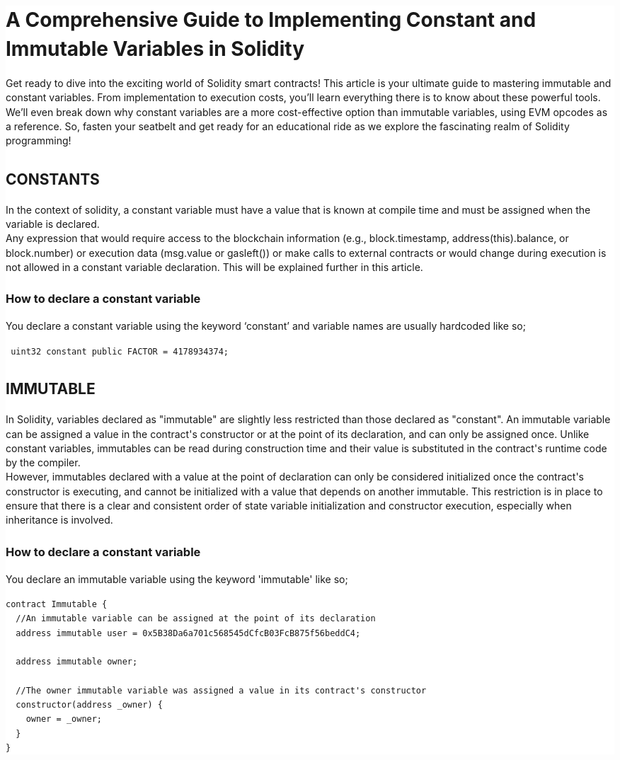 # A Comprehensive Guide to Implementing Constant and Immutable Variables in Solidity

Get ready to dive into the exciting world of Solidity smart contracts! This article is your ultimate guide to mastering immutable and constant variables. From implementation to execution costs, you’ll learn everything there is to know about these powerful tools. We’ll even break down why constant variables are a more cost-effective option than immutable variables, using EVM opcodes as a reference. So, fasten your seatbelt and get ready for an educational ride as we explore the fascinating realm of Solidity programming!

## CONSTANTS

In the context of solidity, a constant variable must have a value that is known at compile time and must be assigned when the variable is declared.
<br/>
Any expression that would require access to the blockchain information (e.g., block.timestamp, address(this).balance, or block.number) or execution data (msg.value or gasleft()) or make calls to external contracts or would change during execution is not allowed in a constant variable declaration. This will be explained further in this article.

### How to declare a constant variable

You declare a constant variable using the keyword ‘constant’ and variable names are usually hardcoded like so;

```solidity
 uint32 constant public FACTOR = 4178934374;
```

## IMMUTABLE

In Solidity, variables declared as "immutable" are slightly less restricted than those declared as "constant". An immutable variable can be assigned a value in the contract's constructor or at the point of its declaration, and can only be assigned once. Unlike constant variables, immutables can be read during construction time and their value is substituted in the contract's runtime code by the compiler.
<br/>
However, immutables declared with a value at the point of declaration can only be considered initialized once the contract's constructor is executing, and cannot be initialized with a value that depends on another immutable. This restriction is in place to ensure that there is a clear and consistent order of state variable initialization and constructor execution, especially when inheritance is involved.

### How to declare a constant variable

You declare an immutable variable using the keyword 'immutable' like so;

```solidity
contract Immutable {
  //An immutable variable can be assigned at the point of its declaration
  address immutable user = 0x5B38Da6a701c568545dCfcB03FcB875f56beddC4;

  address immutable owner;

  //The owner immutable variable was assigned a value in its contract's constructor
  constructor(address _owner) {
    owner = _owner;
  }
}
```
